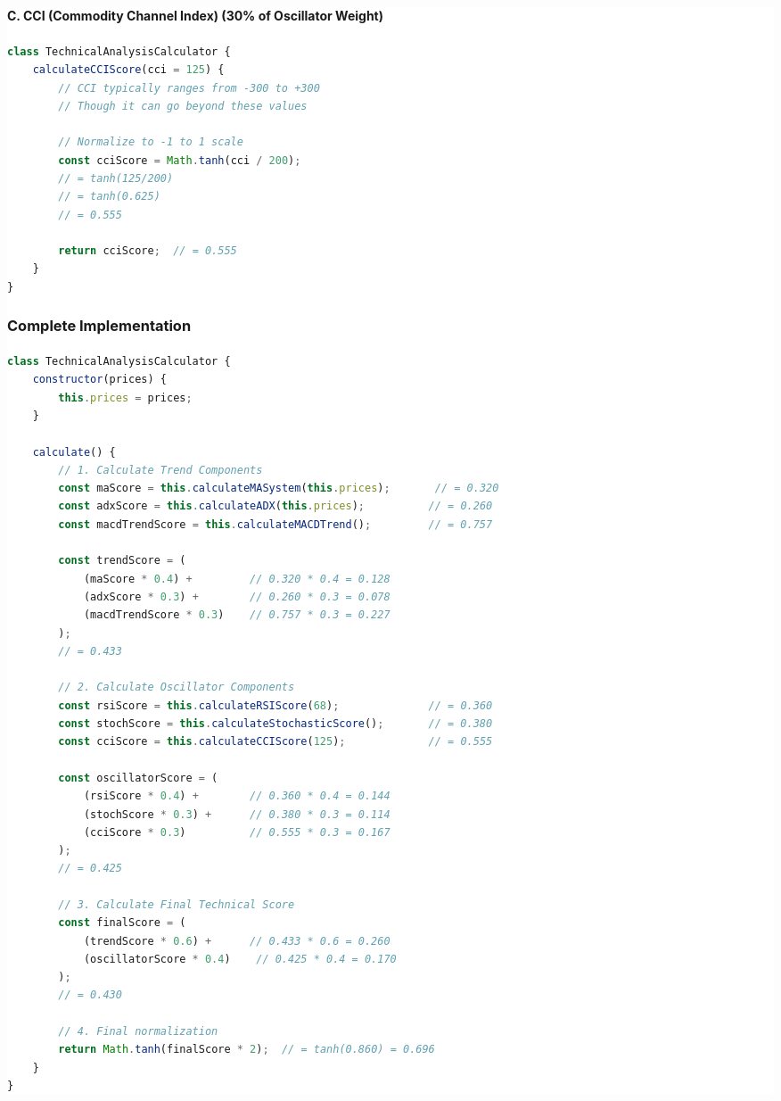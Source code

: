 #### C. CCI (Commodity Channel Index) (30% of Oscillator Weight)
```javascript
class TechnicalAnalysisCalculator {
    calculateCCIScore(cci = 125) {
        // CCI typically ranges from -300 to +300
        // Though it can go beyond these values
        
        // Normalize to -1 to 1 scale
        const cciScore = Math.tanh(cci / 200);
        // = tanh(125/200)
        // = tanh(0.625)
        // = 0.555

        return cciScore;  // = 0.555
    }
}
```

### Complete Implementation

```javascript
class TechnicalAnalysisCalculator {
    constructor(prices) {
        this.prices = prices;
    }

    calculate() {
        // 1. Calculate Trend Components
        const maScore = this.calculateMASystem(this.prices);       // = 0.320
        const adxScore = this.calculateADX(this.prices);          // = 0.260
        const macdTrendScore = this.calculateMACDTrend();         // = 0.757

        const trendScore = (
            (maScore * 0.4) +         // 0.320 * 0.4 = 0.128
            (adxScore * 0.3) +        // 0.260 * 0.3 = 0.078
            (macdTrendScore * 0.3)    // 0.757 * 0.3 = 0.227
        );
        // = 0.433

        // 2. Calculate Oscillator Components
        const rsiScore = this.calculateRSIScore(68);              // = 0.360
        const stochScore = this.calculateStochasticScore();       // = 0.380
        const cciScore = this.calculateCCIScore(125);             // = 0.555

        const oscillatorScore = (
            (rsiScore * 0.4) +        // 0.360 * 0.4 = 0.144
            (stochScore * 0.3) +      // 0.380 * 0.3 = 0.114
            (cciScore * 0.3)          // 0.555 * 0.3 = 0.167
        );
        // = 0.425

        // 3. Calculate Final Technical Score
        const finalScore = (
            (trendScore * 0.6) +      // 0.433 * 0.6 = 0.260
            (oscillatorScore * 0.4)    // 0.425 * 0.4 = 0.170
        );
        // = 0.430

        // 4. Final normalization
        return Math.tanh(finalScore * 2);  // = tanh(0.860) = 0.696
    }
}
```
